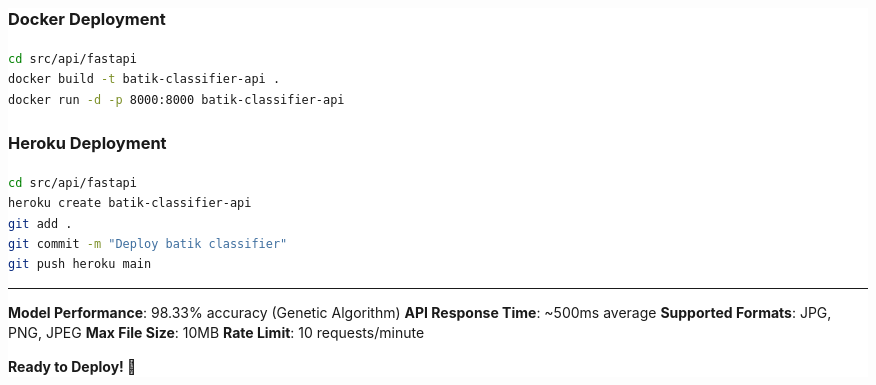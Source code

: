 ### Docker Deployment
```bash
cd src/api/fastapi
docker build -t batik-classifier-api .
docker run -d -p 8000:8000 batik-classifier-api
```

### Heroku Deployment
```bash
cd src/api/fastapi
heroku create batik-classifier-api
git add .
git commit -m "Deploy batik classifier"
git push heroku main
```

---

**Model Performance**: 98.33% accuracy (Genetic Algorithm)
**API Response Time**: ~500ms average
**Supported Formats**: JPG, PNG, JPEG
**Max File Size**: 10MB
**Rate Limit**: 10 requests/minute

**Ready to Deploy! 🚀** 